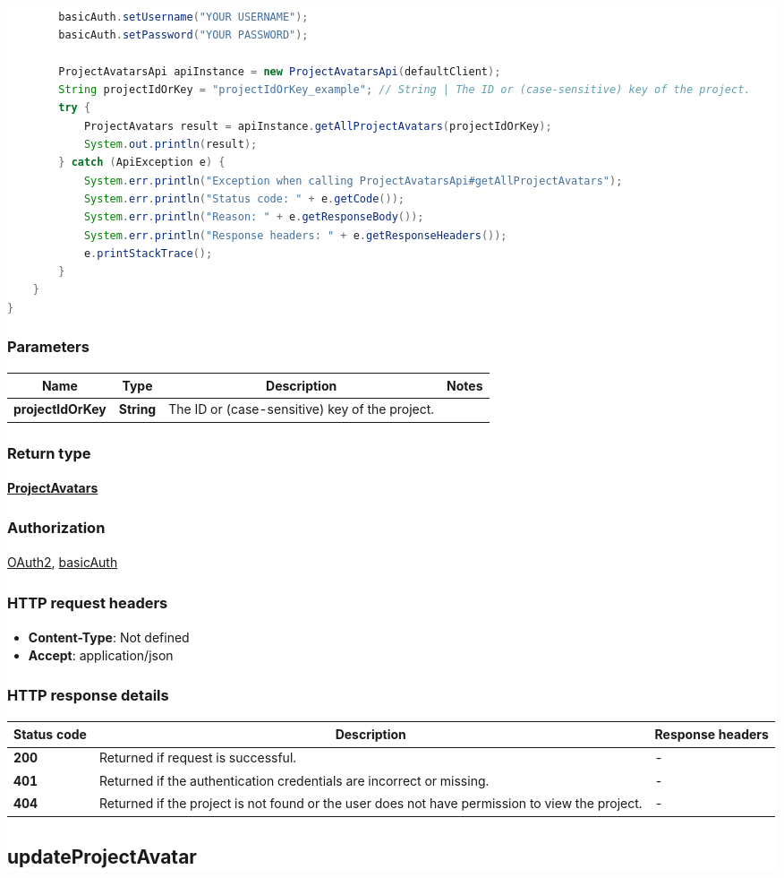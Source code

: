 ```java
        basicAuth.setUsername("YOUR USERNAME");
        basicAuth.setPassword("YOUR PASSWORD");

        ProjectAvatarsApi apiInstance = new ProjectAvatarsApi(defaultClient);
        String projectIdOrKey = "projectIdOrKey_example"; // String | The ID or (case-sensitive) key of the project.
        try {
            ProjectAvatars result = apiInstance.getAllProjectAvatars(projectIdOrKey);
            System.out.println(result);
        } catch (ApiException e) {
            System.err.println("Exception when calling ProjectAvatarsApi#getAllProjectAvatars");
            System.err.println("Status code: " + e.getCode());
            System.err.println("Reason: " + e.getResponseBody());
            System.err.println("Response headers: " + e.getResponseHeaders());
            e.printStackTrace();
        }
    }
}
```

### Parameters


Name | Type | Description  | Notes
------------- | ------------- | ------------- | -------------
 **projectIdOrKey** | **String**| The ID or (case-sensitive) key of the project. |

### Return type

[**ProjectAvatars**](ProjectAvatars.md)

### Authorization

[OAuth2](../README.md#OAuth2), [basicAuth](../README.md#basicAuth)

### HTTP request headers

- **Content-Type**: Not defined
- **Accept**: application/json


### HTTP response details
| Status code | Description | Response headers |
|-------------|-------------|------------------|
| **200** | Returned if request is successful. |  -  |
| **401** | Returned if the authentication credentials are incorrect or missing. |  -  |
| **404** | Returned if the project is not found or the user does not have permission to view the project. |  -  |


## updateProjectAvatar

